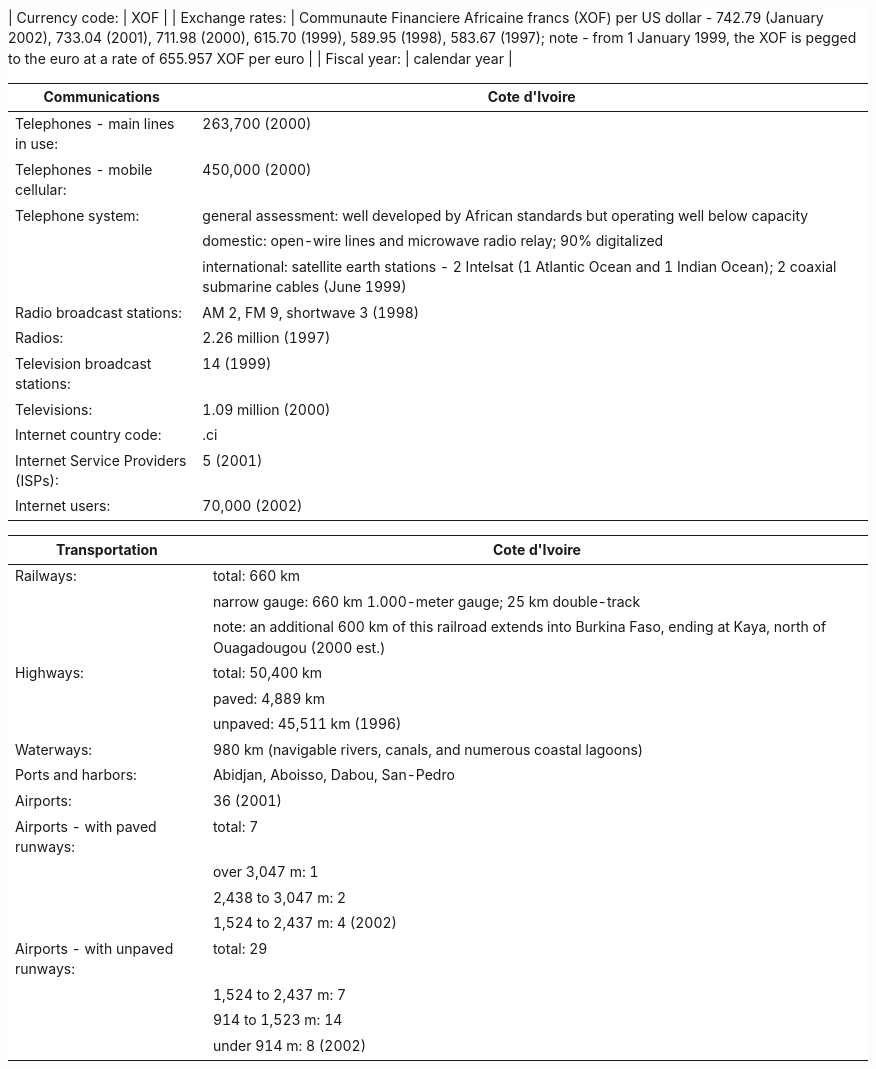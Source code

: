 | Currency code: | XOF |
| Exchange rates: | Communaute Financiere Africaine francs (XOF) per US dollar - 742.79 (January 2002), 733.04 (2001), 711.98 (2000), 615.70 (1999), 589.95 (1998), 583.67 (1997); note - from 1 January 1999, the XOF is pegged to the euro at a rate of 655.957 XOF per euro |
| Fiscal year: | calendar year |

| Communications | Cote d'Ivoire |
| --- | --- |
| Telephones - main lines in use: | 263,700 (2000) |
| Telephones - mobile cellular: | 450,000 (2000) |
| Telephone system: | general assessment: well developed by African standards but operating well below capacity |
| | domestic: open-wire lines and microwave radio relay; 90% digitalized |
| | international: satellite earth stations - 2 Intelsat (1 Atlantic Ocean and 1 Indian Ocean); 2 coaxial submarine cables (June 1999) |
| Radio broadcast stations: | AM 2, FM 9, shortwave 3 (1998) |
| Radios: | 2.26 million (1997) |
| Television broadcast stations: | 14 (1999) |
| Televisions: | 1.09 million (2000) |
| Internet country code: | .ci |
| Internet Service Providers (ISPs): | 5 (2001) |
| Internet users: | 70,000 (2002) |

| Transportation | Cote d'Ivoire |
| --- | --- |
| Railways: | total: 660 km |
| | narrow gauge: 660 km 1.000-meter gauge; 25 km double-track |
| | note: an additional 600 km of this railroad extends into Burkina Faso, ending at Kaya, north of Ouagadougou (2000 est.) |
| Highways: | total: 50,400 km |
| | paved: 4,889 km |
| | unpaved: 45,511 km (1996) |
| Waterways: | 980 km (navigable rivers, canals, and numerous coastal lagoons) |
| Ports and harbors: | Abidjan, Aboisso, Dabou, San-Pedro |
| Airports: | 36 (2001) |
| Airports - with paved runways: | total: 7 |
| | over 3,047 m: 1 |
| | 2,438 to 3,047 m: 2 |
| | 1,524 to 2,437 m: 4 (2002) |
| Airports - with unpaved runways: | total: 29 |
| | 1,524 to 2,437 m: 7 |
| | 914 to 1,523 m: 14 |
| | under 914 m: 8 (2002) |
